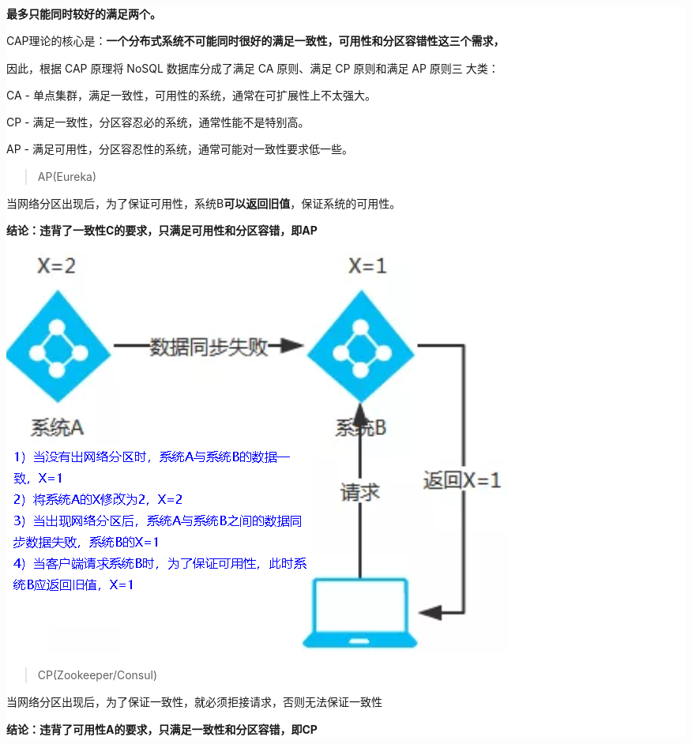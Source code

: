 

**最多只能同时较好的满足两个。**

 CAP理论的核心是：**一个分布式系统不可能同时很好的满足一致性，可用性和分区容错性这三个需求，**

因此，根据 CAP 原理将 NoSQL 数据库分成了满足 CA 原则、满足 CP 原则和满足 AP 原则三 大类：

CA - 单点集群，满足一致性，可用性的系统，通常在可扩展性上不太强大。

CP - 满足一致性，分区容忍必的系统，通常性能不是特别高。

AP - 满足可用性，分区容忍性的系统，通常可能对一致性要求低一些。



>   AP(Eureka)

当网络分区出现后，为了保证可用性，系统B**可以返回旧值**，保证系统的可用性。

**结论：违背了一致性C的要求，只满足可用性和分区容错，即AP**

![image-20220118075816730](/assets/imgs/SpringCloud2.assets/image-20220118075816730.png)

>   CP(Zookeeper/Consul)

当网络分区出现后，为了保证一致性，就必须拒接请求，否则无法保证一致性

**结论：违背了可用性A的要求，只满足一致性和分区容错，即CP**
